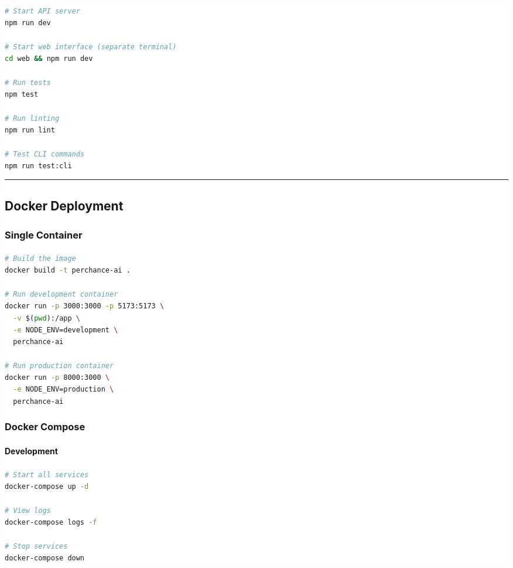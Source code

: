 ```bash
# Start API server
npm run dev

# Start web interface (separate terminal)
cd web && npm run dev

# Run tests
npm test

# Run linting
npm run lint

# Test CLI commands
npm run test:cli
```

---

## Docker Deployment

### Single Container

```bash
# Build the image
docker build -t perchance-ai .

# Run development container
docker run -p 3000:3000 -p 5173:5173 \
  -v $(pwd):/app \
  -e NODE_ENV=development \
  perchance-ai

# Run production container
docker run -p 8000:3000 \
  -e NODE_ENV=production \
  perchance-ai
```

### Docker Compose

#### Development

```bash
# Start all services
docker-compose up -d

# View logs
docker-compose logs -f

# Stop services
docker-compose down
```
